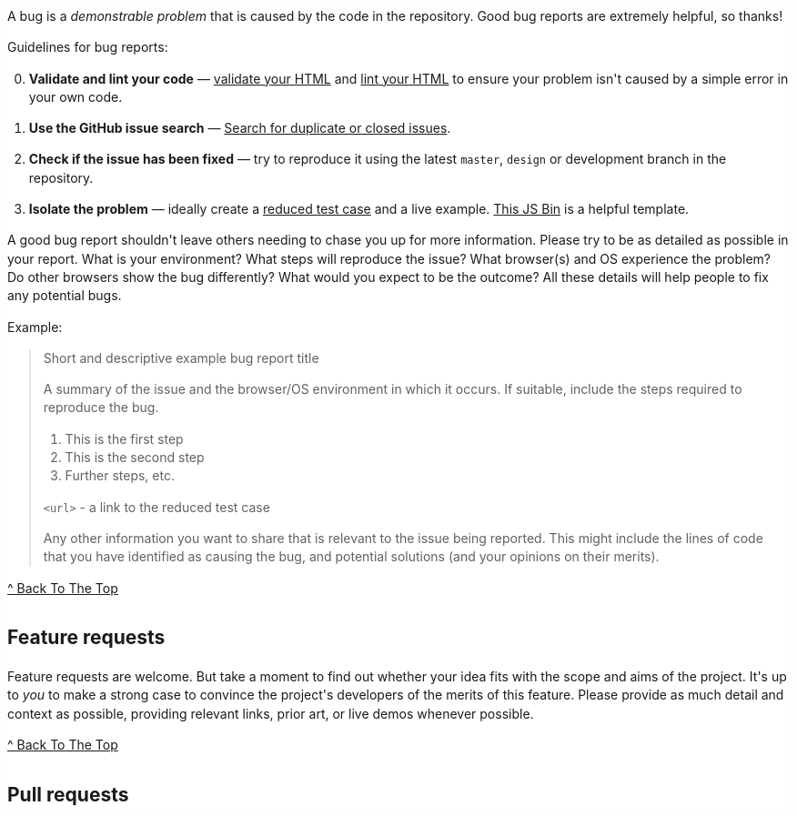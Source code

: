 A bug is a _demonstrable problem_ that is caused by the code in the repository. Good bug reports are extremely helpful, so thanks!

Guidelines for bug reports:

0. **Validate and lint your code** &mdash; [validate your HTML](https://html5.validator.nu) and [lint your HTML](https://github.com/twbs/bootlint) to ensure your problem isn't caused by a simple error in your own code.

1. **Use the GitHub issue search** &mdash; [Search for duplicate or closed issues](https://github.com/blockstack/blockstack.org/issues?utf8=%E2%9C%93&q=is%3Aissue).

2. **Check if the issue has been fixed** &mdash; try to reproduce it using the latest `master`, `design` or development branch in the repository.

3. **Isolate the problem** &mdash; ideally create a [reduced test case](https://css-tricks.com/reduced-test-cases/) and a live example. [This JS Bin](https://jsbin.com/lolome/edit?html,output) is a helpful template.


A good bug report shouldn't leave others needing to chase you up for more information. Please try to be as detailed as possible in your report. What is your environment? What steps will reproduce the issue? What browser(s) and OS experience the problem? Do other browsers show the bug differently? What would you expect to be the outcome? All these details will help people to fix any potential bugs.

Example:

> Short and descriptive example bug report title
>
> A summary of the issue and the browser/OS environment in which it occurs. If
> suitable, include the steps required to reproduce the bug.
>
> 1. This is the first step
> 2. This is the second step
> 3. Further steps, etc.
>
> `<url>` - a link to the reduced test case
>
> Any other information you want to share that is relevant to the issue being
> reported. This might include the lines of code that you have identified as
> causing the bug, and potential solutions (and your opinions on their
> merits).

[^ Back To The Top](#contributing-to-blockstack-designs)

## Feature requests

Feature requests are welcome. But take a moment to find out whether your idea fits with the scope and aims of the project. It's up to *you* to make a strong case to convince the project's developers of the merits of this feature. Please provide as much detail and context as possible, providing relevant links, prior art, or live demos whenever possible.

[^ Back To The Top](#contributing-to-blockstack-designs)

## Pull requests

